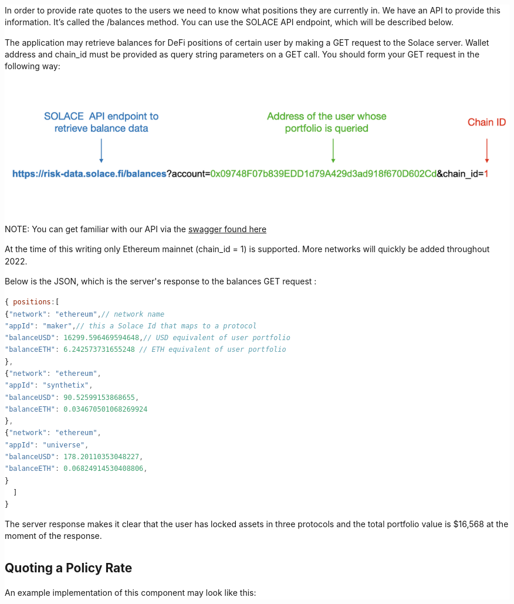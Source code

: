In order to provide rate quotes to the users we need to know what positions they are currently in. We have an API to provide this information. It’s called the /balances method. You can use the SOLACE API endpoint, which will be described below.

The application may retrieve balances for DeFi positions of certain user by making a GET request to the Solace server. Wallet address and chain_id must be provided as query string parameters on a GET call. You should form your GET request in the following way:

![Example banner](../../../static/img/quoteandsell-1.png)

NOTE: 
You can get familiar with our API via the [swagger found here]('https://risk-data-docs.solace.fi/')

At the time of this writing  only Ethereum mainnet (chain_id = 1) is supported. More networks will quickly be added throughout 2022. 

Below is the JSON, which is the server's response to the balances GET request :

```js
{ positions:[
{"network": "ethereum",// network name
"appId": "maker",// this a Solace Id that maps to a protocol
"balanceUSD": 16299.596469594648,// USD equivalent of user portfolio
"balanceETH": 6.242573731655248 // ETH equivalent of user portfolio
},
{"network": "ethereum",
"appId": "synthetix",
"balanceUSD": 90.52599153868655,
"balanceETH": 0.034670501068269924
},
{"network": "ethereum",
"appId": "universe",
"balanceUSD": 178.20110353048227,
"balanceETH": 0.06824914530408806,
}
  ]
}
```

The server response makes it clear that the user has locked assets in three protocols and the total portfolio value is $16,568 at the moment of the response. 

## Quoting a Policy Rate
An example implementation of this component may look like this:
